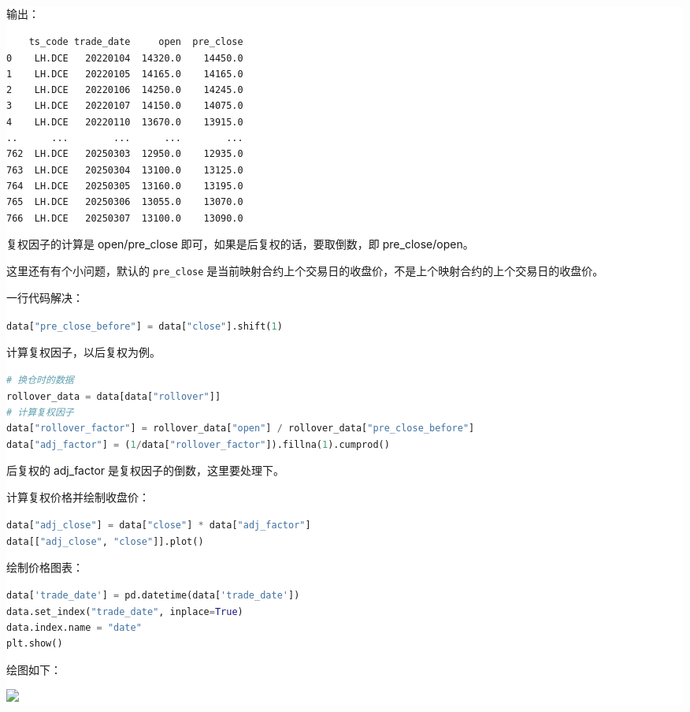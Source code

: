 输出：

```bash
    ts_code trade_date     open  pre_close
0    LH.DCE   20220104  14320.0    14450.0
1    LH.DCE   20220105  14165.0    14165.0
2    LH.DCE   20220106  14250.0    14245.0
3    LH.DCE   20220107  14150.0    14075.0
4    LH.DCE   20220110  13670.0    13915.0
..      ...        ...      ...        ...
762  LH.DCE   20250303  12950.0    12935.0
763  LH.DCE   20250304  13100.0    13125.0
764  LH.DCE   20250305  13160.0    13195.0
765  LH.DCE   20250306  13055.0    13070.0
766  LH.DCE   20250307  13100.0    13090.0
```

复权因子的计算是 open/pre_close 即可，如果是后复权的话，要取倒数，即 pre_close/open。

这里还有有个小问题，默认的 `pre_close` 是当前映射合约上个交易日的收盘价，不是上个映射合约的上个交易日的收盘价。

一行代码解决：

```python
data["pre_close_before"] = data["close"].shift(1)
```

计算复权因子，以后复权为例。

```python
# 换仓时的数据
rollover_data = data[data["rollover"]]
# 计算复权因子
data["rollover_factor"] = rollover_data["open"] / rollover_data["pre_close_before"]
data["adj_factor"] = (1/data["rollover_factor"]).fillna(1).cumprod()
```

后复权的 adj_factor 是复权因子的倒数，这里要处理下。

计算复权价格并绘制收盘价：

```python
data["adj_close"] = data["close"] * data["adj_factor"]
data[["adj_close", "close"]].plot()
```

绘制价格图表：

```python
data['trade_date'] = pd.datetime(data['trade_date'])
data.set_index("trade_date", inplace=True)
data.index.name = "date"
plt.show()
```

绘图如下：

![](https://cdn.jsdelivr.net/gh/poloxue/images@2025-03/2025-03-08-adj-data-using-tushare-in-china-future-market-01-v1.png)
